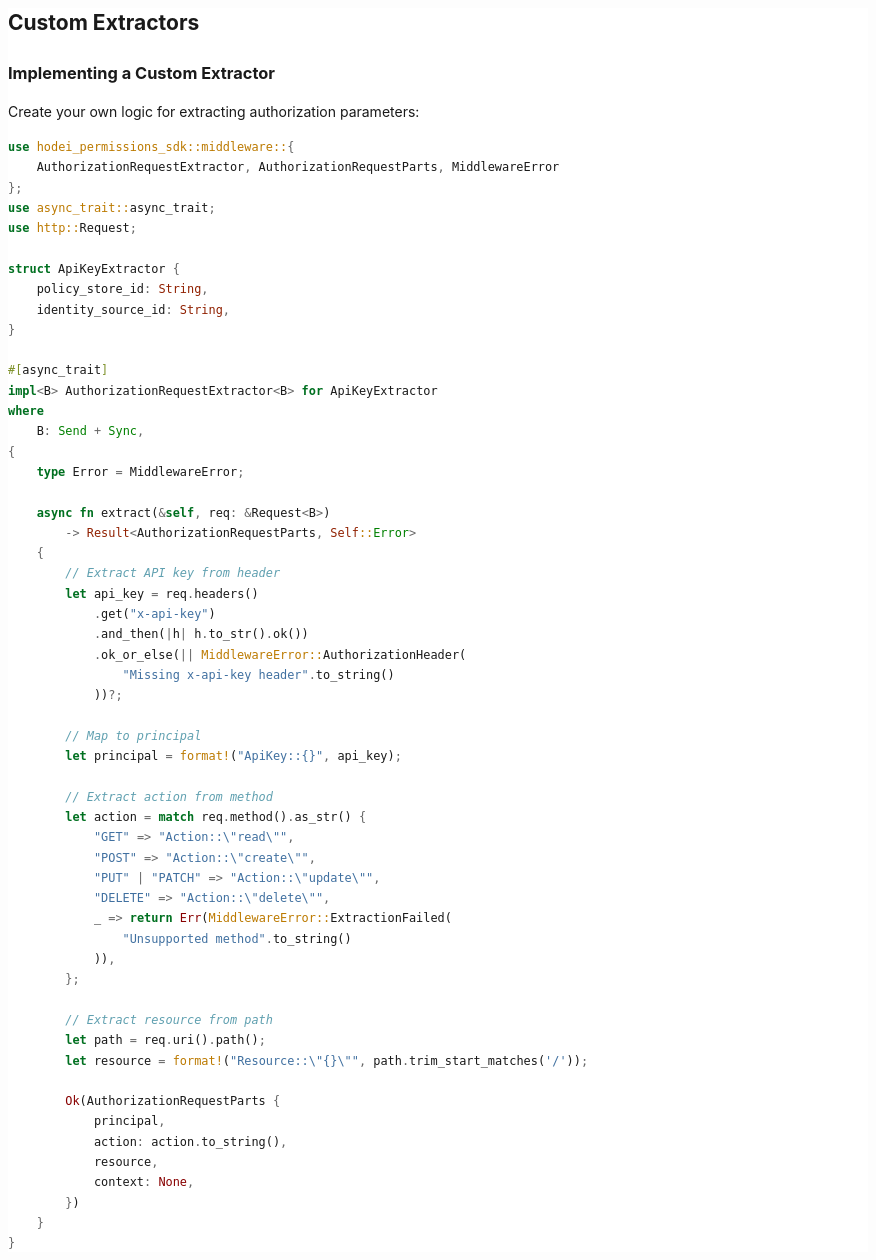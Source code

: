 ## Custom Extractors

### Implementing a Custom Extractor

Create your own logic for extracting authorization parameters:

```rust
use hodei_permissions_sdk::middleware::{
    AuthorizationRequestExtractor, AuthorizationRequestParts, MiddlewareError
};
use async_trait::async_trait;
use http::Request;

struct ApiKeyExtractor {
    policy_store_id: String,
    identity_source_id: String,
}

#[async_trait]
impl<B> AuthorizationRequestExtractor<B> for ApiKeyExtractor
where
    B: Send + Sync,
{
    type Error = MiddlewareError;

    async fn extract(&self, req: &Request<B>) 
        -> Result<AuthorizationRequestParts, Self::Error> 
    {
        // Extract API key from header
        let api_key = req.headers()
            .get("x-api-key")
            .and_then(|h| h.to_str().ok())
            .ok_or_else(|| MiddlewareError::AuthorizationHeader(
                "Missing x-api-key header".to_string()
            ))?;

        // Map to principal
        let principal = format!("ApiKey::{}", api_key);

        // Extract action from method
        let action = match req.method().as_str() {
            "GET" => "Action::\"read\"",
            "POST" => "Action::\"create\"",
            "PUT" | "PATCH" => "Action::\"update\"",
            "DELETE" => "Action::\"delete\"",
            _ => return Err(MiddlewareError::ExtractionFailed(
                "Unsupported method".to_string()
            )),
        };

        // Extract resource from path
        let path = req.uri().path();
        let resource = format!("Resource::\"{}\"", path.trim_start_matches('/'));

        Ok(AuthorizationRequestParts {
            principal,
            action: action.to_string(),
            resource,
            context: None,
        })
    }
}
```
